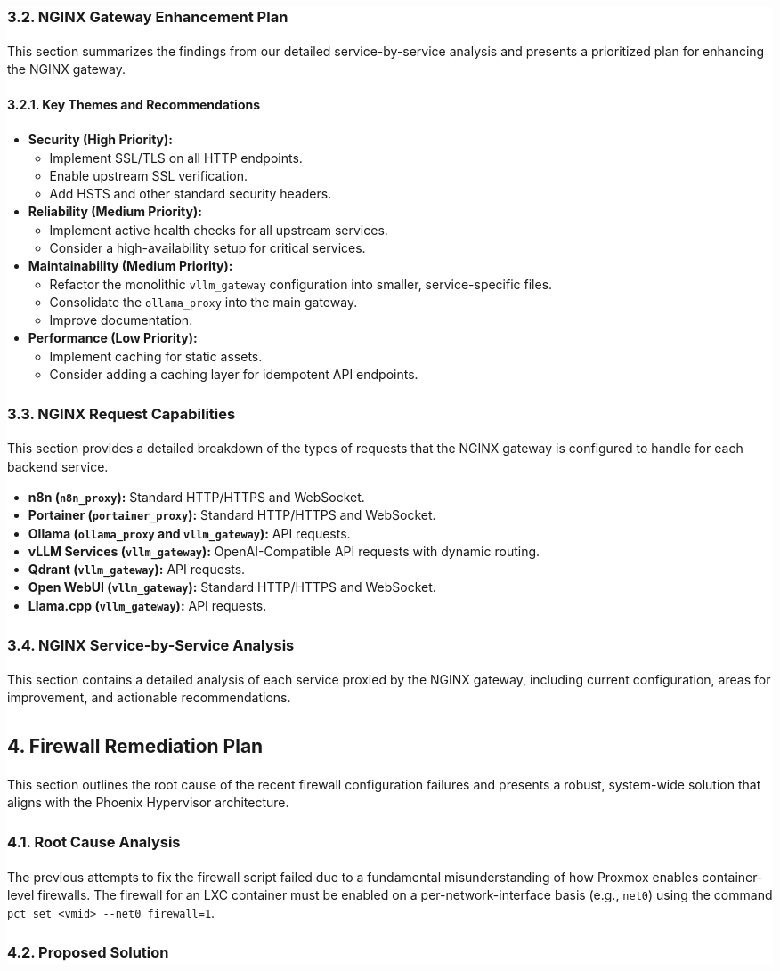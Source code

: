 ### 3.2. NGINX Gateway Enhancement Plan

This section summarizes the findings from our detailed service-by-service analysis and presents a prioritized plan for enhancing the NGINX gateway.

#### 3.2.1. Key Themes and Recommendations

*   **Security (High Priority):**
    *   Implement SSL/TLS on all HTTP endpoints.
    *   Enable upstream SSL verification.
    *   Add HSTS and other standard security headers.
*   **Reliability (Medium Priority):**
    *   Implement active health checks for all upstream services.
    *   Consider a high-availability setup for critical services.
*   **Maintainability (Medium Priority):**
    *   Refactor the monolithic `vllm_gateway` configuration into smaller, service-specific files.
    *   Consolidate the `ollama_proxy` into the main gateway.
    *   Improve documentation.
*   **Performance (Low Priority):**
    *   Implement caching for static assets.
    *   Consider adding a caching layer for idempotent API endpoints.

### 3.3. NGINX Request Capabilities

This section provides a detailed breakdown of the types of requests that the NGINX gateway is configured to handle for each backend service.

*   **n8n (`n8n_proxy`):** Standard HTTP/HTTPS and WebSocket.
*   **Portainer (`portainer_proxy`):** Standard HTTP/HTTPS and WebSocket.
*   **Ollama (`ollama_proxy` and `vllm_gateway`):** API requests.
*   **vLLM Services (`vllm_gateway`):** OpenAI-Compatible API requests with dynamic routing.
*   **Qdrant (`vllm_gateway`):** API requests.
*   **Open WebUI (`vllm_gateway`):** Standard HTTP/HTTPS and WebSocket.
*   **Llama.cpp (`vllm_gateway`):** API requests.

### 3.4. NGINX Service-by-Service Analysis

This section contains a detailed analysis of each service proxied by the NGINX gateway, including current configuration, areas for improvement, and actionable recommendations.

## 4. Firewall Remediation Plan

This section outlines the root cause of the recent firewall configuration failures and presents a robust, system-wide solution that aligns with the Phoenix Hypervisor architecture.

### 4.1. Root Cause Analysis

The previous attempts to fix the firewall script failed due to a fundamental misunderstanding of how Proxmox enables container-level firewalls. The firewall for an LXC container must be enabled on a per-network-interface basis (e.g., `net0`) using the command `pct set <vmid> --net0 firewall=1`.

### 4.2. Proposed Solution
